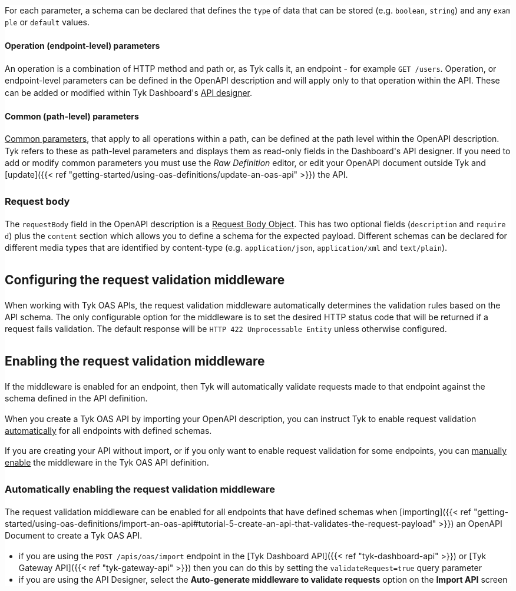 For each parameter, a schema can be declared that defines the `type` of data that can be stored (e.g. `boolean`, `string`) and any `example` or `default` values. 

#### Operation (endpoint-level) parameters

An operation is a combination of HTTP method and path or, as Tyk calls it, an endpoint - for example `GET /users`. Operation, or endpoint-level parameters can be defined in the OpenAPI description and will apply only to that operation within the API. These can be added or modified within Tyk Dashboard's [API designer](#configuring-the-middleware-in-the-api-designer).

#### Common (path-level) parameters

[Common parameters](https://swagger.io/docs/specification/v3_0/describing-parameters/#common-parameters), that apply to all operations within a path, can be defined at the path level within the OpenAPI description. Tyk refers to these as path-level parameters and displays them as read-only fields in the Dashboard's API designer. If you need to add or modify common parameters you must use the *Raw Definition* editor, or edit your OpenAPI document outside Tyk and [update]({{< ref "getting-started/using-oas-definitions/update-an-oas-api" >}}) the API.

### Request body

The `requestBody` field in the OpenAPI description is a [Request Body Object](https://swagger.io/docs/specification/describing-request-body/). This has two optional fields (`description` and `required`) plus the `content` section which allows you to define a schema for the expected payload. Different schemas can be declared for different media types that are identified by content-type (e.g. `application/json`, `application/xml` and `text/plain`).

## Configuring the request validation middleware

When working with Tyk OAS APIs, the request validation middleware automatically determines the validation rules based on the API schema. The only configurable option for the middleware is to set the desired HTTP status code that will be returned if a request fails validation. The default response will be `HTTP 422 Unprocessable Entity` unless otherwise configured.

## Enabling the request validation middleware

If the middleware is enabled for an endpoint, then Tyk will automatically validate requests made to that endpoint against the schema defined in the API definition.

When you create a Tyk OAS API by importing your OpenAPI description, you can instruct Tyk to enable request validation [automatically](#automatically-enabling-the-request-validation-middleware) for all endpoints with defined schemas.

If you are creating your API without import, or if you only want to enable request validation for some endpoints, you can [manually enable](#manually-enabling-the-request-validation-middleware) the middleware in the Tyk OAS API definition.

### Automatically enabling the request validation middleware

The request validation middleware can be enabled for all endpoints that have defined schemas when [importing]({{< ref "getting-started/using-oas-definitions/import-an-oas-api#tutorial-5-create-an-api-that-validates-the-request-payload" >}}) an OpenAPI Document to create a Tyk OAS API.
- if you are using the `POST /apis/oas/import` endpoint in the [Tyk Dashboard API]({{< ref "tyk-dashboard-api" >}}) or [Tyk Gateway API]({{< ref "tyk-gateway-api" >}}) then you can do this by setting the `validateRequest=true` query parameter
- if you are using the API Designer, select the **Auto-generate middleware to validate requests** option on the **Import API** screen
